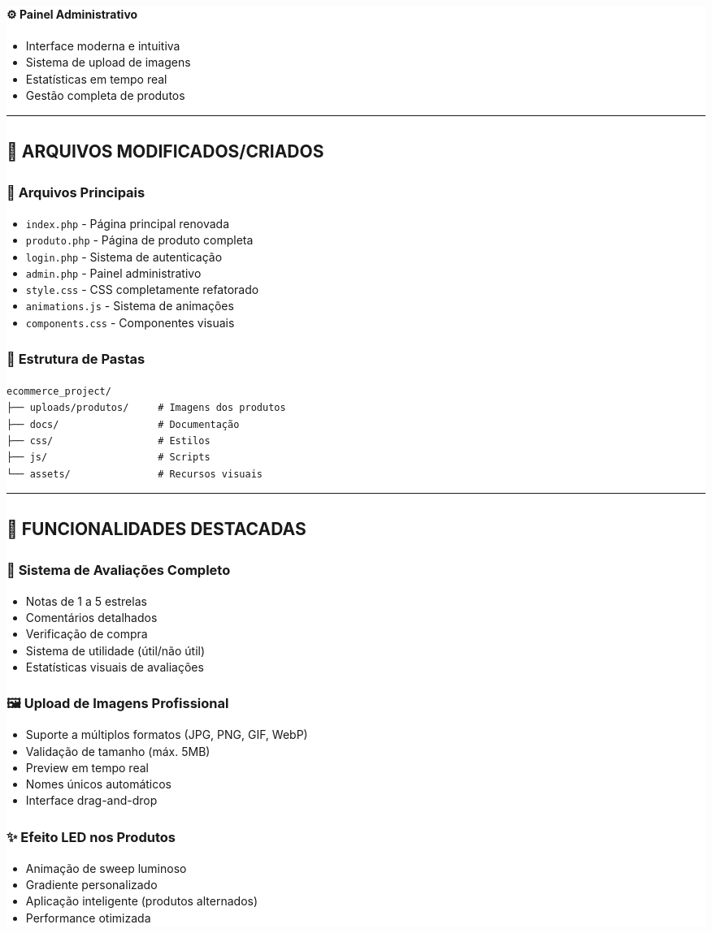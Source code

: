 #### ⚙️ **Painel Administrativo**
- Interface moderna e intuitiva
- Sistema de upload de imagens
- Estatísticas em tempo real
- Gestão completa de produtos

---

## 🔧 ARQUIVOS MODIFICADOS/CRIADOS

### 📄 **Arquivos Principais**
- `index.php` - Página principal renovada
- `produto.php` - Página de produto completa
- `login.php` - Sistema de autenticação
- `admin.php` - Painel administrativo
- `style.css` - CSS completamente refatorado
- `animations.js` - Sistema de animações
- `components.css` - Componentes visuais

### 📁 **Estrutura de Pastas**
```
ecommerce_project/
├── uploads/produtos/     # Imagens dos produtos
├── docs/                 # Documentação
├── css/                  # Estilos
├── js/                   # Scripts
└── assets/               # Recursos visuais
```

---

## 🚀 FUNCIONALIDADES DESTACADAS

### 🎯 **Sistema de Avaliações Completo**
- Notas de 1 a 5 estrelas
- Comentários detalhados
- Verificação de compra
- Sistema de utilidade (útil/não útil)
- Estatísticas visuais de avaliações

### 🖼️ **Upload de Imagens Profissional**
- Suporte a múltiplos formatos (JPG, PNG, GIF, WebP)
- Validação de tamanho (máx. 5MB)
- Preview em tempo real
- Nomes únicos automáticos
- Interface drag-and-drop

### ✨ **Efeito LED nos Produtos**
- Animação de sweep luminoso
- Gradiente personalizado
- Aplicação inteligente (produtos alternados)
- Performance otimizada

